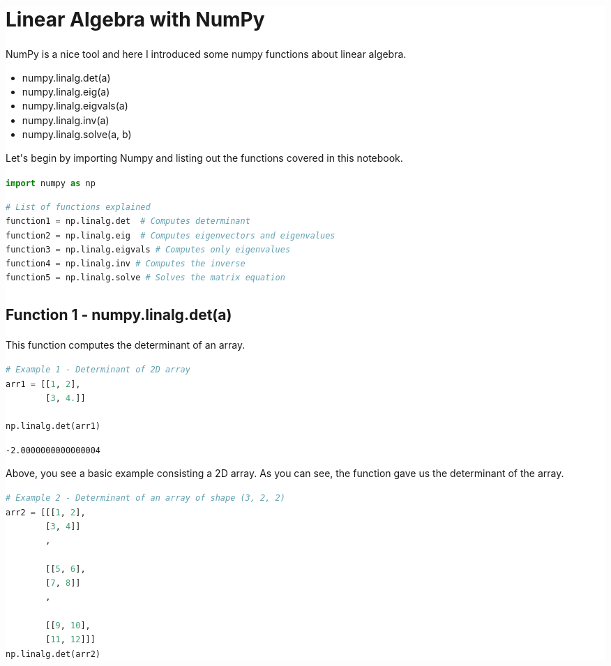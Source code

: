 # Linear Algebra with NumPy

NumPy is a nice tool and here I introduced some numpy functions about linear algebra.

- numpy.linalg.det(a)
- numpy.linalg.eig(a)
- numpy.linalg.eigvals(a)
- numpy.linalg.inv(a)
- numpy.linalg.solve(a, b)


Let's begin by importing Numpy and listing out the functions covered in this notebook.


```python
import numpy as np
```


```python
# List of functions explained 
function1 = np.linalg.det  # Computes determinant
function2 = np.linalg.eig  # Computes eigenvectors and eigenvalues
function3 = np.linalg.eigvals # Computes only eigenvalues
function4 = np.linalg.inv # Computes the inverse 
function5 = np.linalg.solve # Solves the matrix equation
```

## Function 1 - numpy.linalg.det(a)

This function computes the determinant of an array.


```python
# Example 1 - Determinant of 2D array
arr1 = [[1, 2], 
        [3, 4.]]

np.linalg.det(arr1)
```




    -2.0000000000000004



Above, you see a basic example consisting a 2D array. As you can see, the function gave us the determinant of the array. 


```python
# Example 2 - Determinant of an array of shape (3, 2, 2)
arr2 = [[[1, 2],
        [3, 4]]
        ,
        
        [[5, 6],
        [7, 8]]
        ,
        
        [[9, 10],
        [11, 12]]]
np.linalg.det(arr2)
```
